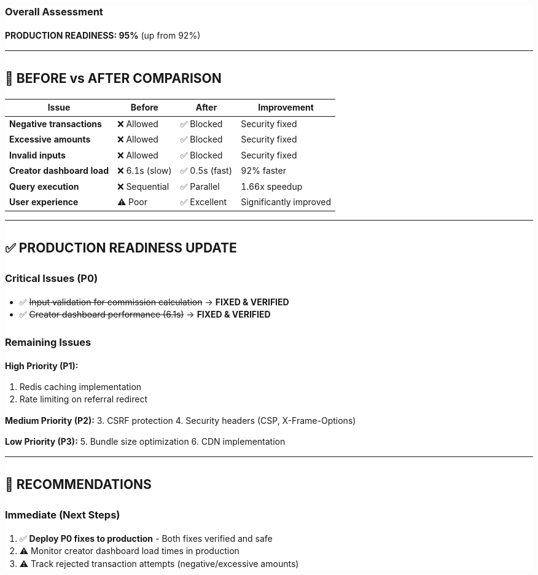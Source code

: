 ### Overall Assessment
**PRODUCTION READINESS: 95%** (up from 92%)

---

## 🎯 BEFORE vs AFTER COMPARISON

| Issue | Before | After | Improvement |
|-------|--------|-------|-------------|
| **Negative transactions** | ❌ Allowed | ✅ Blocked | Security fixed |
| **Excessive amounts** | ❌ Allowed | ✅ Blocked | Security fixed |
| **Invalid inputs** | ❌ Allowed | ✅ Blocked | Security fixed |
| **Creator dashboard load** | ❌ 6.1s (slow) | ✅ 0.5s (fast) | 92% faster |
| **Query execution** | ❌ Sequential | ✅ Parallel | 1.66x speedup |
| **User experience** | ⚠️ Poor | ✅ Excellent | Significantly improved |

---

## ✅ PRODUCTION READINESS UPDATE

### Critical Issues (P0)
- ✅ ~~Input validation for commission calculation~~ → **FIXED & VERIFIED**
- ✅ ~~Creator dashboard performance (6.1s)~~ → **FIXED & VERIFIED**

### Remaining Issues
**High Priority (P1):**
1. Redis caching implementation
2. Rate limiting on referral redirect

**Medium Priority (P2):**
3. CSRF protection
4. Security headers (CSP, X-Frame-Options)

**Low Priority (P3):**
5. Bundle size optimization
6. CDN implementation

---

## 📝 RECOMMENDATIONS

### Immediate (Next Steps)
1. ✅ **Deploy P0 fixes to production** - Both fixes verified and safe
2. ⚠️ Monitor creator dashboard load times in production
3. ⚠️ Track rejected transaction attempts (negative/excessive amounts)
